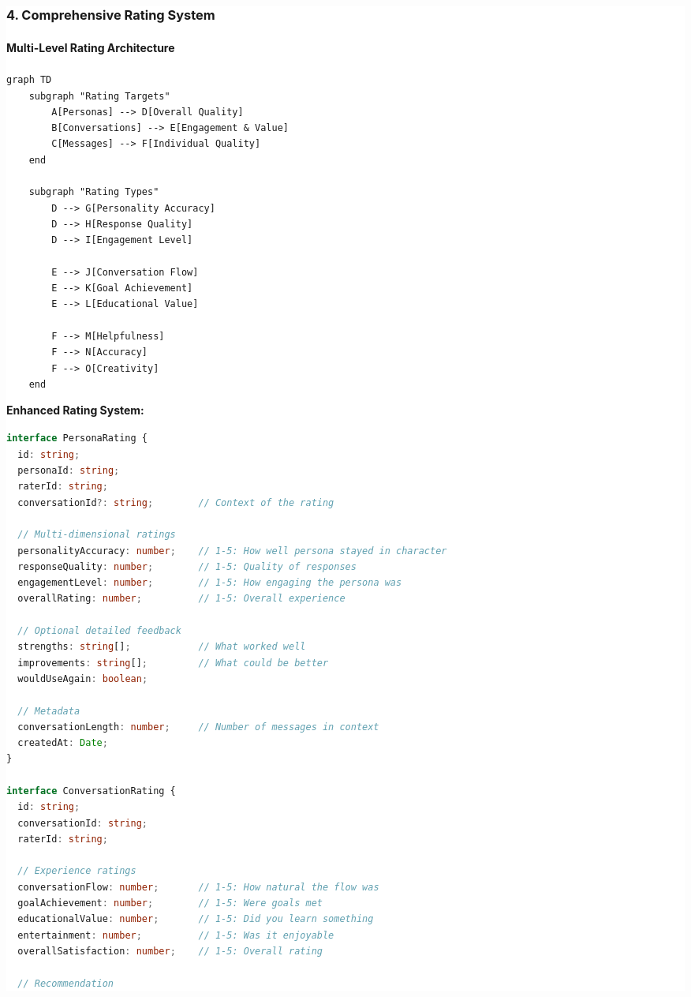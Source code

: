 ### 4. Comprehensive Rating System

#### Multi-Level Rating Architecture

```mermaid
graph TD
    subgraph "Rating Targets"
        A[Personas] --> D[Overall Quality]
        B[Conversations] --> E[Engagement & Value]
        C[Messages] --> F[Individual Quality]
    end
    
    subgraph "Rating Types"
        D --> G[Personality Accuracy]
        D --> H[Response Quality]
        D --> I[Engagement Level]
        
        E --> J[Conversation Flow]
        E --> K[Goal Achievement]
        E --> L[Educational Value]
        
        F --> M[Helpfulness]
        F --> N[Accuracy]
        F --> O[Creativity]
    end
```

**Enhanced Rating System:**

```typescript
interface PersonaRating {
  id: string;
  personaId: string;
  raterId: string;
  conversationId?: string;        // Context of the rating
  
  // Multi-dimensional ratings
  personalityAccuracy: number;    // 1-5: How well persona stayed in character
  responseQuality: number;        // 1-5: Quality of responses
  engagementLevel: number;        // 1-5: How engaging the persona was
  overallRating: number;          // 1-5: Overall experience
  
  // Optional detailed feedback
  strengths: string[];            // What worked well
  improvements: string[];         // What could be better
  wouldUseAgain: boolean;
  
  // Metadata
  conversationLength: number;     // Number of messages in context
  createdAt: Date;
}

interface ConversationRating {
  id: string;
  conversationId: string;
  raterId: string;
  
  // Experience ratings
  conversationFlow: number;       // 1-5: How natural the flow was
  goalAchievement: number;        // 1-5: Were goals met
  educationalValue: number;       // 1-5: Did you learn something
  entertainment: number;          // 1-5: Was it enjoyable
  overallSatisfaction: number;    // 1-5: Overall rating
  
  // Recommendation
```